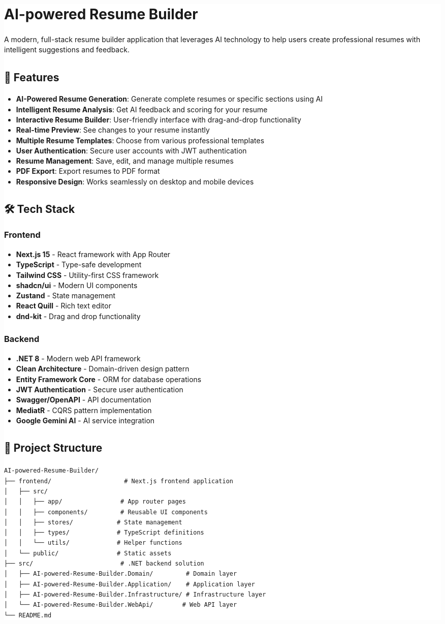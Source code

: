 # AI-powered Resume Builder

A modern, full-stack resume builder application that leverages AI technology to help users create professional resumes with intelligent suggestions and feedback.

## 🚀 Features

- **AI-Powered Resume Generation**: Generate complete resumes or specific sections using AI
- **Intelligent Resume Analysis**: Get AI feedback and scoring for your resume
- **Interactive Resume Builder**: User-friendly interface with drag-and-drop functionality
- **Real-time Preview**: See changes to your resume instantly
- **Multiple Resume Templates**: Choose from various professional templates
- **User Authentication**: Secure user accounts with JWT authentication
- **Resume Management**: Save, edit, and manage multiple resumes
- **PDF Export**: Export resumes to PDF format
- **Responsive Design**: Works seamlessly on desktop and mobile devices

## 🛠️ Tech Stack

### Frontend
- **Next.js 15** - React framework with App Router
- **TypeScript** - Type-safe development
- **Tailwind CSS** - Utility-first CSS framework
- **shadcn/ui** - Modern UI components
- **Zustand** - State management
- **React Quill** - Rich text editor
- **dnd-kit** - Drag and drop functionality

### Backend
- **.NET 8** - Modern web API framework
- **Clean Architecture** - Domain-driven design pattern
- **Entity Framework Core** - ORM for database operations
- **JWT Authentication** - Secure user authentication
- **Swagger/OpenAPI** - API documentation
- **MediatR** - CQRS pattern implementation
- **Google Gemini AI** - AI service integration

## 📁 Project Structure

```
AI-powered-Resume-Builder/
├── frontend/                    # Next.js frontend application
│   ├── src/
│   │   ├── app/                # App router pages
│   │   ├── components/         # Reusable UI components
│   │   ├── stores/            # State management
│   │   ├── types/             # TypeScript definitions
│   │   └── utils/             # Helper functions
│   └── public/                # Static assets
├── src/                        # .NET backend solution
│   ├── AI-powered-Resume-Builder.Domain/         # Domain layer
│   ├── AI-powered-Resume-Builder.Application/    # Application layer
│   ├── AI-powered-Resume-Builder.Infrastructure/ # Infrastructure layer
│   └── AI-powered-Resume-Builder.WebApi/        # Web API layer
└── README.md
```
